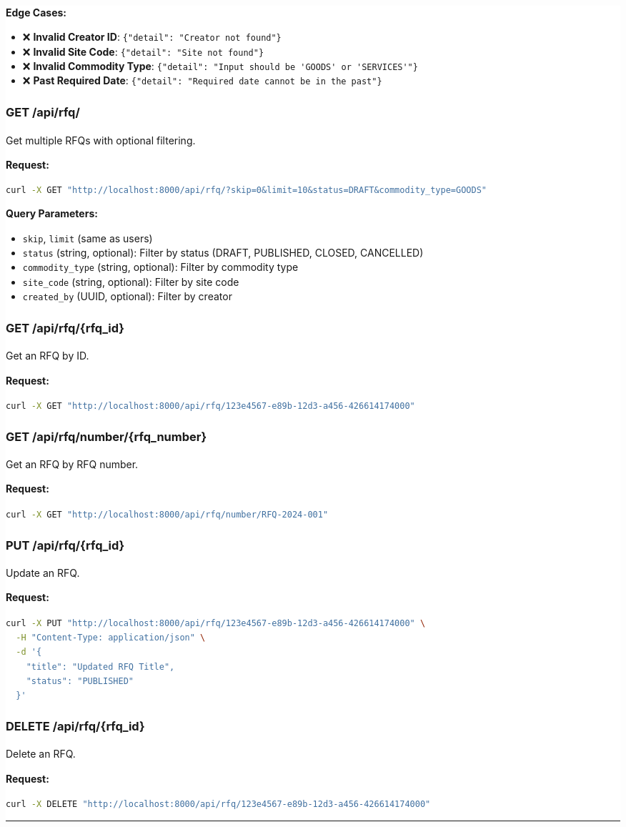 **Edge Cases:**
- ❌ **Invalid Creator ID**: `{"detail": "Creator not found"}`
- ❌ **Invalid Site Code**: `{"detail": "Site not found"}`
- ❌ **Invalid Commodity Type**: `{"detail": "Input should be 'GOODS' or 'SERVICES'"}`
- ❌ **Past Required Date**: `{"detail": "Required date cannot be in the past"}`

### GET /api/rfq/
Get multiple RFQs with optional filtering.

**Request:**
```bash
curl -X GET "http://localhost:8000/api/rfq/?skip=0&limit=10&status=DRAFT&commodity_type=GOODS"
```

**Query Parameters:**
- `skip`, `limit` (same as users)
- `status` (string, optional): Filter by status (DRAFT, PUBLISHED, CLOSED, CANCELLED)
- `commodity_type` (string, optional): Filter by commodity type
- `site_code` (string, optional): Filter by site code
- `created_by` (UUID, optional): Filter by creator

### GET /api/rfq/{rfq_id}
Get an RFQ by ID.

**Request:**
```bash
curl -X GET "http://localhost:8000/api/rfq/123e4567-e89b-12d3-a456-426614174000"
```

### GET /api/rfq/number/{rfq_number}
Get an RFQ by RFQ number.

**Request:**
```bash
curl -X GET "http://localhost:8000/api/rfq/number/RFQ-2024-001"
```

### PUT /api/rfq/{rfq_id}
Update an RFQ.

**Request:**
```bash
curl -X PUT "http://localhost:8000/api/rfq/123e4567-e89b-12d3-a456-426614174000" \
  -H "Content-Type: application/json" \
  -d '{
    "title": "Updated RFQ Title",
    "status": "PUBLISHED"
  }'
```

### DELETE /api/rfq/{rfq_id}
Delete an RFQ.

**Request:**
```bash
curl -X DELETE "http://localhost:8000/api/rfq/123e4567-e89b-12d3-a456-426614174000"
```

---